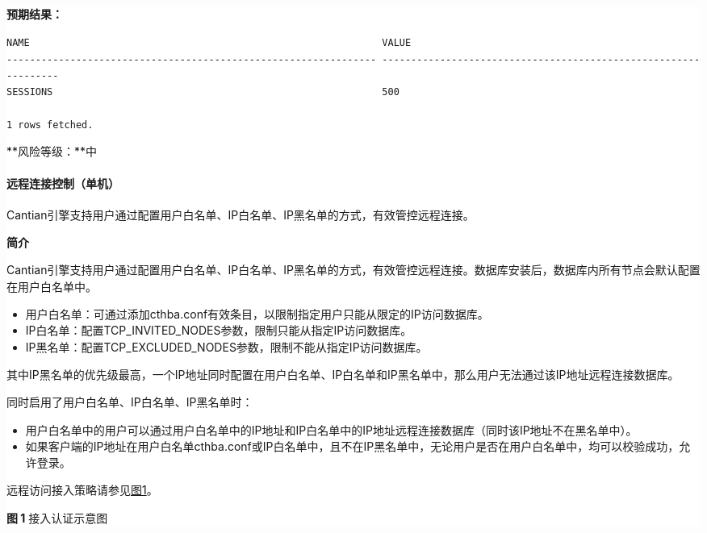 **预期结果：**

```
NAME                                                             VALUE                                                           
---------------------------------------------------------------- ----------------------------------------------------------------
SESSIONS                                                         500                                                            

1 rows fetched.

```

**风险等级：**中

#### 远程连接控制（单机）<a name="ZH-CN_TOPIC_0000001788634808"></a>

Cantian引擎支持用户通过配置用户白名单、IP白名单、IP黑名单的方式，有效管控远程连接。

**简介<a name="zh-cn_topic_0000001835225797_section167941856885"></a>**

Cantian引擎支持用户通过配置用户白名单、IP白名单、IP黑名单的方式，有效管控远程连接。数据库安装后，数据库内所有节点会默认配置在用户白名单中。

-   用户白名单：可通过添加cthba.conf有效条目，以限制指定用户只能从限定的IP访问数据库。
-   IP白名单：配置TCP\_INVITED\_NODES参数，限制只能从指定IP访问数据库。
-   IP黑名单：配置TCP\_EXCLUDED\_NODES参数，限制不能从指定IP访问数据库。

其中IP黑名单的优先级最高，一个IP地址同时配置在用户白名单、IP白名单和IP黑名单中，那么用户无法通过该IP地址远程连接数据库。

同时启用了用户白名单、IP白名单、IP黑名单时：

-   用户白名单中的用户可以通过用户白名单中的IP地址和IP白名单中的IP地址远程连接数据库（同时该IP地址不在黑名单中）。
-   如果客户端的IP地址在用户白名单cthba.conf或IP白名单中，且不在IP黑名单中，无论用户是否在用户白名单中，均可以校验成功，允许登录。

远程访问接入策略请参见[图1](#zh-cn_topic_0000001835225797_fig484414301750)。

**图 1**  接入认证示意图<a name="zh-cn_topic_0000001835225797_fig484414301750"></a>  